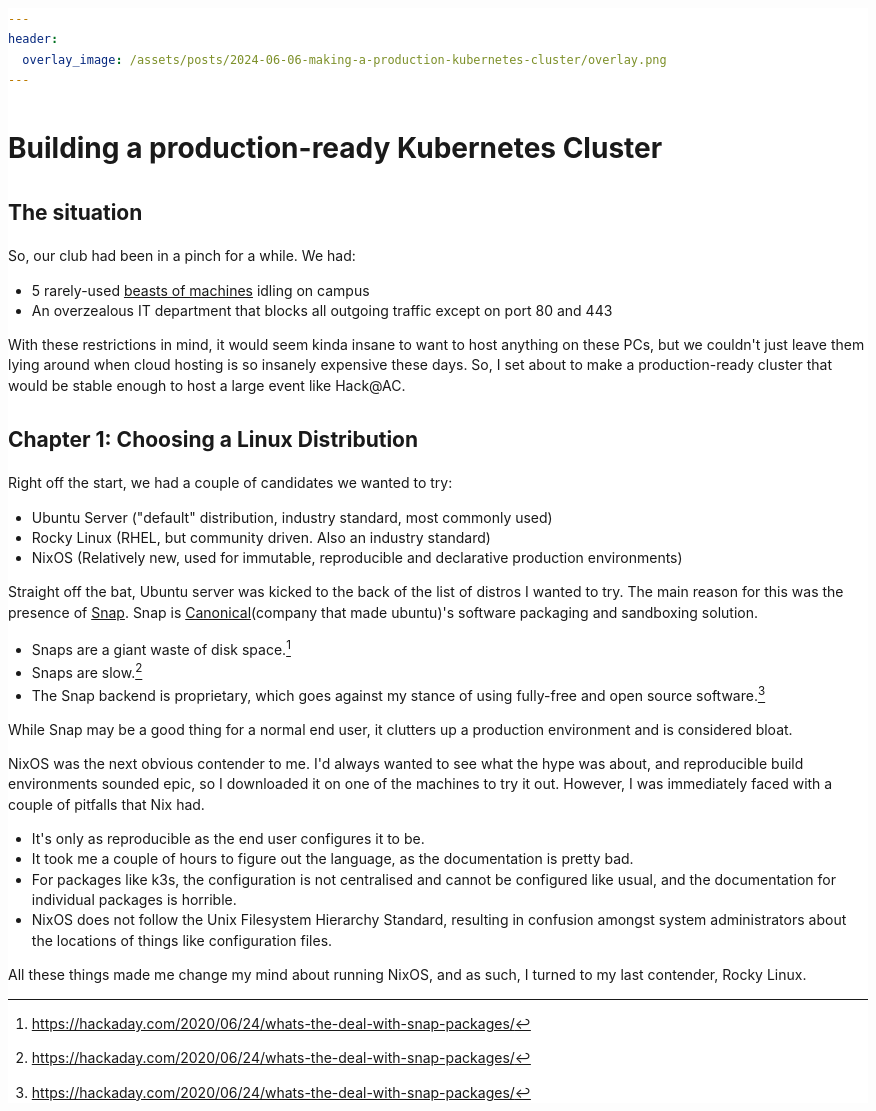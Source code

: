 ```yaml
---
header: 
  overlay_image: /assets/posts/2024-06-06-making-a-production-kubernetes-cluster/overlay.png
---
```


# Building a production-ready Kubernetes Cluster

## The situation

So, our club had been in a pinch for a while. We had:
- 5 rarely-used [beasts of machines](https://www.asus.com/us/site/gaming/rog/gaming-desktops/strix-g35.html) idling on campus
- An overzealous IT department that blocks all outgoing traffic except on port 80 and 443

With these restrictions in mind, it would seem kinda insane to want to host anything on these PCs, but we couldn't just leave them lying around when cloud hosting is so insanely expensive these days. So, I set about to make a production-ready cluster that would be stable enough to host a large event like Hack@AC.

## Chapter 1: Choosing a Linux Distribution

Right off the start, we had a couple of candidates we wanted to try:
- Ubuntu Server ("default" distribution, industry standard, most commonly used)
- Rocky Linux (RHEL, but community driven. Also an industry standard)
- NixOS (Relatively new, used for immutable, reproducible and declarative production environments)

Straight off the bat, Ubuntu server was kicked to the back of the list of distros I wanted to try. 
The main reason for this was the presence of [Snap](https://snapcraft.io/). Snap is [Canonical](https://canonical.com/)(company that made ubuntu)'s software packaging and sandboxing solution.
- Snaps are a giant waste of disk space.[^1]
- Snaps are slow.[^1]
- The Snap backend is proprietary, which goes against my stance of using fully-free and open source software.[^1]

While Snap may be a good thing for a normal end user, it clutters up a production environment and is considered bloat.

NixOS was the next obvious contender to me. I'd always wanted to see what the hype was about, and reproducible build environments sounded epic, so I downloaded it on one of the machines to try it out. However, I was immediately faced with a couple of pitfalls that Nix had.
- It's only as reproducible as the end user configures it to be.
- It took me a couple of hours to figure out the language, as the documentation is pretty bad.
- For packages like k3s, the configuration is not centralised and cannot be configured like usual, and the documentation for individual packages is horrible.
- NixOS does not follow the Unix Filesystem Hierarchy Standard, resulting in confusion amongst system administrators about the locations of things like configuration files.

All these things made me change my mind about running NixOS, and as such, I turned to my last contender, Rocky Linux.


[^1]: https://hackaday.com/2020/06/24/whats-the-deal-with-snap-packages/